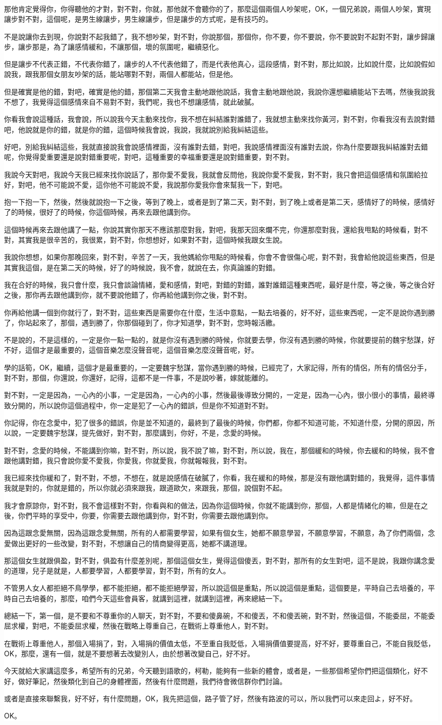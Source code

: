 那他肯定覺得你，你得聽他的才對，對不對，你就，那他就不會聽你的了，那麼這個兩個人吵架呢，OK，一個兄弟說，兩個人吵架，實現讓步對不對，這個呢，是男生線讓步，男生線讓步，但是讓步的方式呢，是有技巧的。

不是說讓你去到現，你說對不起我錯了，我不想吵架，對不對，你說那個，那個你，你不要，你不要說，你不要說對不起對不對，讓步歸讓步，讓步那是，為了讓感情緩和，不讓那個，壞的氛圍呢，繼續惡化。

但是讓步不代表正錯，不代表你錯了，讓步的人不代表他錯了，而是代表他真心，這段感情，對不對，那比如說，比如說什麼，比如說假如說我，跟我那個女朋友吵架的話，能站哪對不對，兩個人都能站，但是他。

但是確實是他的錯，對吧，確實是他的錯，那個第二天我會主動地跟他說話，我會主動地跟他說，我說你還想繼續能站下去嗎，然後我說我不想了，我覺得這個感情來自不易對不對，我們呢，我也不想讓感情，就此破膩。

你看我會說這種話，我會說，所以說我今天主動來找你，我不想在糾結誰對誰錯了，我就想主動來找你黃河，對不對，你看我沒有去說對錯吧，他說就是你的錯，就是你的錯，這個時候我會說，我說，我就說別給我糾結這些。

好吧，別給我糾結這些，我就直接說我會說感情裡面，沒有誰對去錯，對吧，我說感情裡面沒有誰對去說，你為什麼要跟我糾結誰對去錯呢，你覺得愛重要還是說對錯重要呢，對吧，這種重要的幸福重要還是說對錯重要，對不對。

我說今天對吧，我說今天我已經來找你說話了，那你愛不愛我，我就會反問他，我說你愛不愛我，對不對，我只會把這個感情和氛圍給拉好，對吧，他不可能說不愛，這你他不可能說不愛，我說那你愛我你會來幫我一下，對吧。

抱一下抱一下，然後，然後就說抱一下之後，等到了晚上，或者是到了第二天，對不對，到了晚上或者是第二天，感情好了的時候，感情好了的時候，很好了的時候，你這個時候，再來去跟他講到你。

這個時候再來去跟他講了一點，你說其實你那天不應該那麼對我，對吧，我那天回來爛不完，你還那麼對我，還給我甩點的時候看，對不對，其實我是很辛苦的，我很累，對不對，你想想好，如果對不對，這個時候我跟女生說。

我說你想想，如果你那晚回來，對不對，辛苦了一天，我他媽給你甩點的時候看，你會不會很傷心呢，對不對，我會給他說這些東西，但是其實我這個，是在第二天的時候，好了的時候說，我不會，就說在去，你真論誰的對錯。

我在合好的時候，我只會什麼，我只會談論情緒，愛和感情，對吧，對錯的對錯，誰對誰錯這種東西呢，最好是什麼，等之後，等之後合好之後，那你再去跟他講到你，就不要說他錯了，你再給他講到你之後，對不對。

你再給他講一個到你就行了，對不對，這些東西是需要你在什麼，生活中意點，一點去培養的，好不好，這些東西呢，一定不是說你遇到勝了，你站起來了，那個，遇到勝了，你那個碰到了，你才知道學，對不對，您時報活繳。

不是說的，不是這樣的，一定是你一點一點的，就是你沒有遇到勝的時候，你就要去學，你沒有遇到勝的時候，你就要提前的魏宇愁謀，好不好，這個才是最重要的，這個音樂怎麼沒聲音呢，這個音樂怎麼沒聲音呢，好。

學的話筍，OK，繼續，這個才是最重要的，一定要魏宇愁謀，當你遇到勝的時候，已經完了，大家記得，所有的情侶，所有的情侶分手，對不對，那個，你還說，你還好，記得，這都不是一件事，不是說吵著，嫁就能離的。

對不對，一定是因為，一心內的小事，一定是因為，一心內的小事，然後最後導致分開的，一定是，因為一心內，很小很小的事情，最終導致分開的，所以說你這個過程中，你一定是犯了一心內的錯誤，但是你不知道對不對。

你記得，你在念愛中，犯了很多的錯誤，你是並不知道的，最終到了最後的時候，你們都，你都不知道可能，不知道什麼，分開的原因，所以說，一定要魏宇愁謀，提先做好，對不對，那麼講到，你好，不是，念愛的時候。

對不對，念愛的時候，不能講到你嘛，對不對，所以說，我不說了嘛，對不對，所以說，我在，那個緩和的時候，你去緩和的時候，我不會跟他講對錯，我只會說你愛不愛我，你愛我，你就愛我，你就報報我，對不對。

我已經來找你緩和了，對不對，不想，不想在，就是說感情在破膩了，你看，我在緩和的時候，那是沒有跟他講對錯的，我覺得，這件事情我就是對的，你就是錯的，所以你就必須來跟我，跟道歐欠，來跟我，那個，說個對不起。

我才會原諒你，對不對，我不會這樣對不對，你看與和的做法，因為你這個時候，你就不能講到你，那個，人都是情緒化的嘛，但是在之後，你們平時的享受中，你要，你需要去跟他講到你，對不對，你需要去跟他講到你。

因為這跟念愛無關，因為這跟念愛無關，所有的人都需要學習，如果有個女生，她都不願意學習，不願意學習，不願意，為了你們兩個，念愛做出更好的一些改變，對不對，不想讓自己的情商變得更高，她都不講道理。

那這個女生就跟俱盈，對不對，俱盈有什麼差別呢，那個這個女生，覺得這個傻丟，對不對，那所有的女生對吧，這不是說，我跟你講念愛的道理，兒子是就是，人都要學習，人都要學習，對不對，所有的女人。

不管男人女人都拒絕不鳥學學，都不能拒絕，都不能拒絕學習，所以說這個是重點，所以說這個是重點，這個要是，平時自己去培養的，平時自己去培養的，那麼，咱們今天這些會員客，就講到這裡，就講到這裡，再來總結一下。

總結一下，第一個，是不要和不尊重你的人聊天，對不對，不要和傻鼻碗，不和傻丟，不和傻丟碗，對不對，然後這個，不能委屈，不能委屈求權，對吧，不能委屈求權，然後在戰略上尊重自己，在戰術上尊重他人，對不對。

在戰術上尊重他人，那個入場捐了，對，入場捐的價值太低，不至重自我貶低，入場捐價值要提高，好不好，要尊重自己，不能自我貶低，OK，那麼，還有一個，就是不要想著去改變別人，由於想著改變自己，好不好。

今天就給大家講這麼多，希望所有的兄弟，今天聽到語歌的，柯勒，能夠有一些新的體會，或者是，一些那個希望你們把這個類化，好不好，做好筆記，然後類化到自己的身體裡面，然後有什麼問題，我們待會微信群你們討論。

或者是直接來聯繫我，好不好，有什麼問題，OK，我先把這個，路子管了好，然後有路波的可以，所以我們可以來走回よ，好不好。

OK。